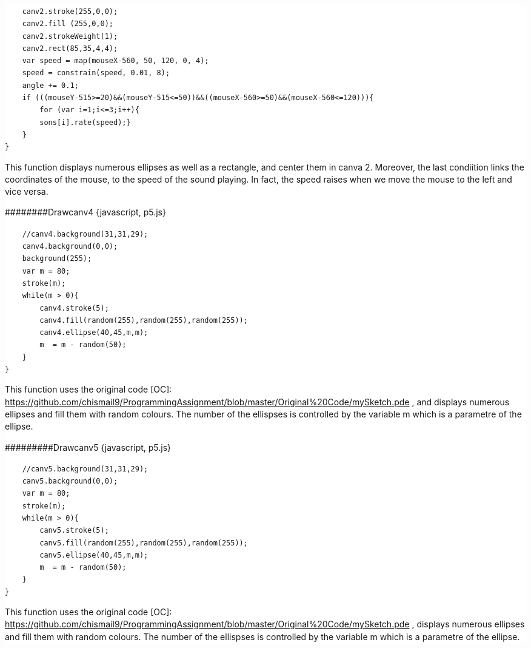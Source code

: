 ```
	canv2.stroke(255,0,0);
	canv2.fill (255,0,0);
	canv2.strokeWeight(1);
    canv2.rect(85,35,4,4);
    var speed = map(mouseX-560, 50, 120, 0, 4);
	speed = constrain(speed, 0.01, 8);
	angle += 0.1;
	if (((mouseY-515>=20)&&(mouseY-515<=50))&&((mouseX-560>=50)&&(mouseX-560<=120))){ 		
		for (var i=1;i<=3;i++){
		sons[i].rate(speed);}
	}
}
```
This function displays numerous ellipses as well as a rectangle, and center them in canva 2. Moreover, the last condiition links the coordinates of the mouse, to the speed of the sound playing. In fact, the speed raises when we move the mouse to the left and vice versa.


########Drawcanv4 {javascript, p5.js}


```
	//canv4.background(31,31,29);
	canv4.background(0,0);
	background(255);
	var m = 80;
	stroke(m);
	while(m > 0){
		canv4.stroke(5);
		canv4.fill(random(255),random(255),random(255));
		canv4.ellipse(40,45,m,m);
		m  = m - random(50);
	}
}
```
This function uses the original code [OC]: https://github.com/chismail9/ProgrammingAssignment/blob/master/Original%20Code/mySketch.pde , and displays numerous ellipses and fill them with random colours. The number of the ellispses is controlled by the variable m which is a parametre of the ellipse.


#########Drawcanv5 {javascript, p5.js}


```
	//canv5.background(31,31,29);
	canv5.background(0,0);
	var m = 80;
	stroke(m);
	while(m > 0){
		canv5.stroke(5);
		canv5.fill(random(255),random(255),random(255));
		canv5.ellipse(40,45,m,m);
		m  = m - random(50);
	}
}
```
This function uses the original code [OC]: https://github.com/chismail9/ProgrammingAssignment/blob/master/Original%20Code/mySketch.pde , displays numerous ellipses and fill them with random colours. The number of the ellispses is controlled by the variable m which is a parametre of the ellipse.
